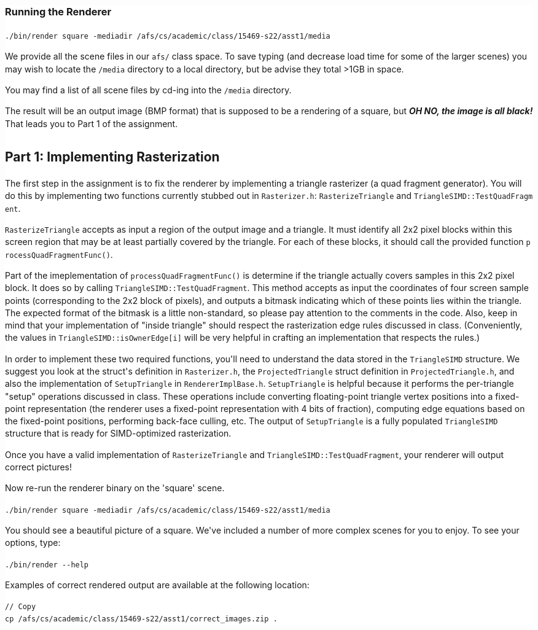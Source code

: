 ### Running the Renderer

```
./bin/render square -mediadir /afs/cs/academic/class/15469-s22/asst1/media
```

We provide all the scene files in our ```afs/``` class space. To save typing (and decrease load time for some of the larger scenes) you may wish to locate the ```/media``` directory to a local directory, but be advise they total >1GB in space.

You may find a list of all scene files by cd-ing into the ```/media``` directory.

The result will be an output image (BMP format) that is supposed to be a rendering of a square, but ***OH NO, the image is all black!*** That leads you to Part 1 of the assignment.

## Part 1: Implementing Rasterization

The first step in the assignment is to fix the renderer by implementing a triangle rasterizer (a quad fragment generator). You will do this by implementing two functions currently stubbed out in ```Rasterizer.h```: ```RasterizeTriangle``` and ```TriangleSIMD::TestQuadFragment```.

```RasterizeTriangle``` accepts as input a region of the output image and a triangle. It must identify all 2x2 pixel blocks within this screen region that may be at least partially covered by the triangle. For each of these blocks, it should call the provided function ```processQuadFragmentFunc()```.

Part of the imeplementation of ```processQuadFragmentFunc()``` is determine if the triangle actually covers samples in this 2x2 pixel block. It does so by calling ```TriangleSIMD::TestQuadFragment```. This method accepts as input the coordinates of four screen sample points (corresponding to the 2x2 block of pixels), and outputs a bitmask indicating which of these points lies within the triangle. The expected format of the bitmask is a little non-standard, so please pay attention to the comments in the code. Also, keep in mind that your implementation of "inside triangle" should respect the rasterization edge rules discussed in class. (Conveniently, the values in ```TriangleSIMD::isOwnerEdge[i]``` will be very helpful in crafting an implementation that respects the rules.)

In order to implement these two required functions, you'll need to understand the data stored in the ```TriangleSIMD``` structure. We suggest you look at the struct's definition in ```Rasterizer.h```, the ```ProjectedTriangle``` struct definition in ```ProjectedTriangle.h```, and also the implementation of ```SetupTriangle``` in ```RendererImplBase.h```. ```SetupTriangle``` is helpful because it performs the per-triangle "setup" operations discussed in class. These operations include converting floating-point triangle vertex positions into a fixed-point representation (the renderer uses a fixed-point representation with 4 bits of fraction), computing edge equations based on the fixed-point positions, performing back-face culling, etc. The output of ```SetupTriangle``` is a fully populated ```TriangleSIMD``` structure that is ready for SIMD-optimized rasterization.

Once you have a valid implementation of ```RasterizeTriangle``` and ```TriangleSIMD::TestQuadFragment```, your renderer will output correct pictures!

Now re-run the renderer binary on the 'square' scene.

```
./bin/render square -mediadir /afs/cs/academic/class/15469-s22/asst1/media
```

You should see a beautiful picture of a square. We've included a number of more complex scenes for you to enjoy. To see your options, type: 

```
./bin/render --help
``` 

Examples of correct rendered output are available at the following location:

```
// Copy 
cp /afs/cs/academic/class/15469-s22/asst1/correct_images.zip .
